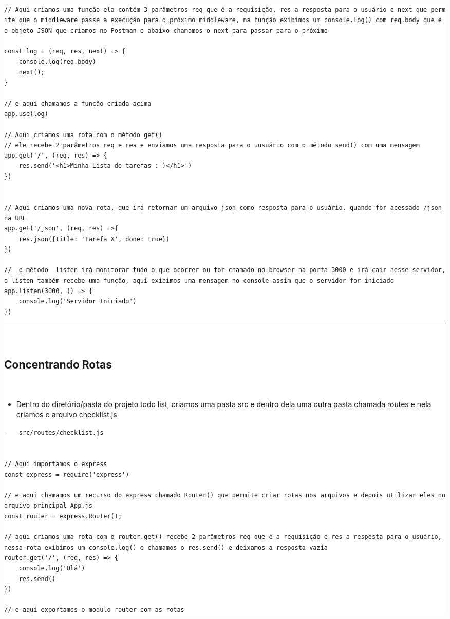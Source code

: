 ```
// Aqui criamos uma função ela contém 3 parâmetros req que é a requisição, res a resposta para o usuário e next que permite que o middleware passe a execução para o próximo middleware, na função exibimos um console.log() com req.body que é o objeto JSON que criamos no Postman e abaixo chamamos o next para passar para o próximo

const log = (req, res, next) => {
    console.log(req.body)
    next();
}

// e aqui chamamos a função criada acima
app.use(log)

// Aqui criamos uma rota com o método get()
// ele recebe 2 parâmetros req e res e enviamos uma resposta para o uusuário com o método send() com uma mensagem
app.get('/', (req, res) => {
    res.send('<h1>Minha Lista de tarefas : )</h1>')
})


// Aqui criamos uma nova rota, que irá retornar um arquivo json como resposta para o usuário, quando for acessado /json na URL
app.get('/json', (req, res) =>{
    res.json({title: 'Tarefa X', done: true})
})

//  o método  listen irá monitorar tudo o que ocorrer ou for chamado no browser na porta 3000 e irá cair nesse servidor, o listen também recebe uma função, aqui exibimos uma mensagem no console assim que o servidor for iniciado
app.listen(3000, () => {
    console.log('Servidor Iniciado')
})
```
<hr>
<br>

## Concentrando Rotas
<br>

-   Dentro do diretório/pasta do projeto todo list, criamos uma pasta src e dentro dela uma outra pasta chamada routes e nela criamos o arquivo checklist.js

```
-   src/routes/checklist.js


// Aqui importamos o express
const express = require('express')

// e aqui chamamos um recurso do express chamado Router() que permite criar rotas nos arquivos e depois utilizar eles no arquivo principal App.js
const router = express.Router();

// aqui criamos uma rota com o router.get() recebe 2 parâmetros req que é a requisição e res a resposta para o usuário, nessa rota exibimos um console.log() e chamamos o res.send() e deixamos a resposta vazia
router.get('/', (req, res) => {
    console.log('Olá')
    res.send()
})

// e aqui exportamos o modulo router com as rotas
```